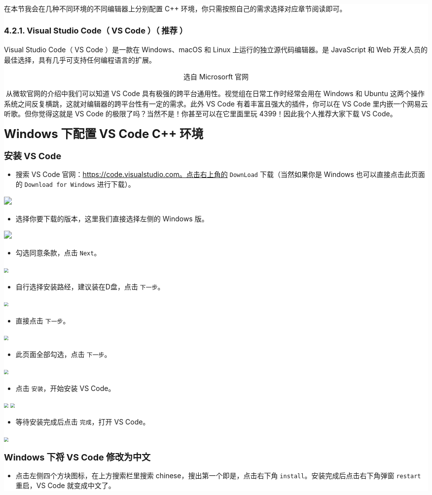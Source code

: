 在本节我会在几种不同环境的不同编辑器上分别配置 C++ 环境，你只需按照自己的需求选择对应章节阅读即可。

### 4.2.1. Visual Studio Code（ VS Code ）（ 推荐 ）

Visual Studio Code（ VS Code ）是一款在 Windows、macOS 和 Linux 上运行的独立源代码编辑器。是 JavaScript 和 Web 开发人员的最佳选择，具有几乎可支持任何编程语言的扩展。

<center>选自 Microsorft 官网</center>

​	从微软官网的介绍中我们可以知道 VS Code 具有极强的跨平台通用性。视觉组在日常工作时经常会用在 Windows 和 Ubuntu 这两个操作系统之间反复横跳，这就对编辑器的跨平台性有一定的需求。此外 VS Code 有着丰富且强大的插件，你可以在 VS Code 里内嵌一个网易云听歌。但你觉得这就是 VS Code 的极限了吗？当然不是！你甚至可以在它里面里玩 4399！因此我个人推荐大家下载 VS Code。 



<font size="5">**Windows 下配置 VS Code C++ 环境**</font>

<font size=4>**安装 VS Code**</font>

* 搜索 VS Code 官网：https://code.visualstudio.com。点击右上角的 `DownLoad` 下载（当然如果你是 Windows 也可以直接点击此页面的 `Download for Windows` 进行下载）。

![](picture/vscode1.png)

* 选择你要下载的版本，这里我们直接选择左侧的 Windows 版。

![](picture/vscode2.png)

* 勾选同意条款，点击 `Next`。

<img src="picture/vscode3.png" style="zoom:55%;" />

* 自行选择安装路经，建议装在D盘，点击 `下一步`。

<img src="picture/vscode4.png" style="zoom:55%;" />

* 直接点击 `下一步`。

<img src="picture/vscode5.png" style="zoom:55%;" />

* 此页面全部勾选，点击 `下一步`。

<img src="picture/vscode6.png" style="zoom:55%;" />

* 点击 `安装`，开始安装 VS Code。

<img src="picture/vscode7.png" style="zoom:55%;" />

<img src="picture/vscode8.png" style="zoom:55%;" />

* 等待安装完成后点击 `完成`，打开 VS Code。

<img src="picture/vscode9.png" style="zoom:55%;" />

<font size=4>**Windows 下将 VS Code 修改为中文**</font>

* 点击左侧四个方块图标，在上方搜索栏里搜索 chinese，搜出第一个即是，点击右下角 `install`。安装完成后点击右下角弹窗 `restart` 重启，VS Code 就变成中文了。
